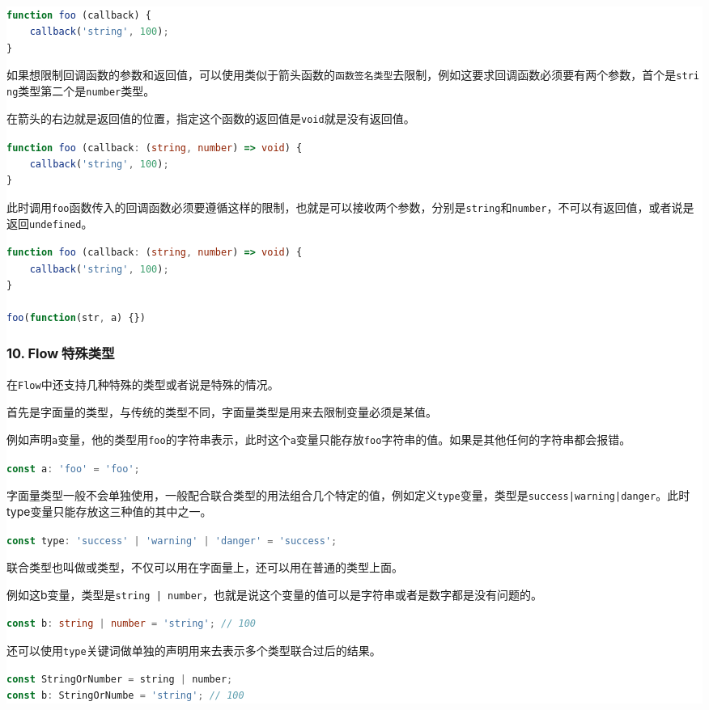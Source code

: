 ```js
function foo (callback) {
    callback('string', 100);
}
```

如果想限制回调函数的参数和返回值，可以使用类似于箭头函数的```函数签名类型```去限制，例如这要求回调函数必须要有两个参数，首个是```string```类型第二个是```number```类型。

在箭头的右边就是返回值的位置，指定这个函数的返回值是```void```就是没有返回值。

```ts
function foo (callback: (string, number) => void) {
    callback('string', 100);
}
```

此时调用```foo```函数传入的回调函数必须要遵循这样的限制，也就是可以接收两个参数，分别是```string```和```number```，不可以有返回值，或者说是返回```undefined```。

```ts
function foo (callback: (string, number) => void) {
    callback('string', 100);
}

foo(function(str, a) {})
```

### 10. Flow 特殊类型

在```Flow```中还支持几种特殊的类型或者说是特殊的情况。

首先是字面量的类型，与传统的类型不同，字面量类型是用来去限制变量必须是某值。

例如声明```a```变量，他的类型用```foo```的字符串表示，此时这个```a```变量只能存放```foo```字符串的值。如果是其他任何的字符串都会报错。

```ts
const a: 'foo' = 'foo';
```

字面量类型一般不会单独使用，一般配合联合类型的用法组合几个特定的值，例如定义```type```变量，类型是```success|warning|danger```。此时type变量只能存放这三种值的其中之一。

```ts
const type: 'success' | 'warning' | 'danger' = 'success';
```

联合类型也叫做或类型，不仅可以用在字面量上，还可以用在普通的类型上面。

例如这b变量，类型是```string | number```，也就是说这个变量的值可以是字符串或者是数字都是没有问题的。

```ts
const b: string | number = 'string'; // 100
```

还可以使用```type```关键词做单独的声明用来去表示多个类型联合过后的结果。

```ts
const StringOrNumber = string | number;
const b: StringOrNumbe = 'string'; // 100
```
